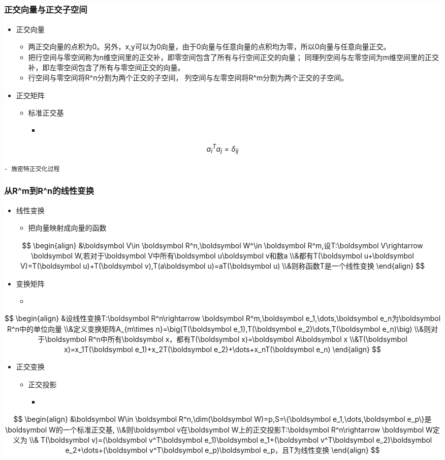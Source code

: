 ### 正交向量与正交子空间

- 正交向量

	- 两正交向量的点积为0。另外，x,y可以为0向量，由于0向量与任意向量的点积均为零，所以0向量与任意向量正交。
	- 把行空间与零空间称为n维空间里的正交补，即零空间包含了所有与行空间正交的向量；
同理列空间与左零空间为m维空间里的正交补，即左零空间包含了所有与零空间正交的向量。
	- 行空间与零空间将R^n分割为两个正交的子空间，
列空间与左零空间将R^m分割为两个正交的子空间。

- 正交矩阵

	- 标准正交基

		- 

$$
a^T_ia_j=\delta_{ij}
$$

	- 施密特正交化过程

### 从R^m到R^n的线性变换

- 线性变换

	- 把向量映射成向量的函数

$$
\begin{align} &\boldsymbol V\in \boldsymbol R^n,\boldsymbol W^\in \boldsymbol R^m,设T:\boldsymbol V\rightarrow \boldsymbol W,若对于\boldsymbol V中所有\boldsymbol u\boldsymbol v和数a
\\&都有T(\boldsymbol u+\boldsymbol V)=T(\boldsymbol u)+T(\boldsymbol v),T(a\boldsymbol u)=aT(\boldsymbol u)
\\&则称函数T是一个线性变换
\end{align}
$$

- 变换矩阵

	- 

$$
\begin{align} &设线性变换T:\boldsymbol R^n\rightarrow \boldsymbol R^m,\boldsymbol e_1,\dots,\boldsymbol e_n为\boldsymbol R^n中的单位向量
\\&定义变换矩阵A_{m\times n}=\big(T(\boldsymbol e_1),T(\boldsymbol e_2)\dots,T(\boldsymbol e_n)\big)
\\&则对于\boldsymbol R^n中所有\boldsymbol x，都有T(\boldsymbol x)=\boldsymbol A\boldsymbol x
\\&T(\boldsymbol x)=x_1T(\boldsymbol e_1)+x_2T(\boldsymbol e_2)+\dots+x_nT(\boldsymbol e_n)
\end{align}
$$

- 正交变换

	- 正交投影

		- 

$$
\begin{align} &\boldsymbol W\in \boldsymbol R^n,\dim(\boldsymbol W)=p,S=\{\boldsymbol e_1,\dots,\boldsymbol e_p\}是\boldsymbol W的一个标准正交基,
\\&则\boldsymbol v在\boldsymbol W上的正交投影T:\boldsymbol R^n\rightarrow \boldsymbol W定义为
\\&
T(\boldsymbol v)=(\boldsymbol v^T\boldsymbol e_1)\boldsymbol e_1+(\boldsymbol v^T\boldsymbol e_2)\boldsymbol e_2+\dots+(\boldsymbol v^T\boldsymbol e_p)\boldsymbol e_p，且T为线性变换
\end{align}
$$
